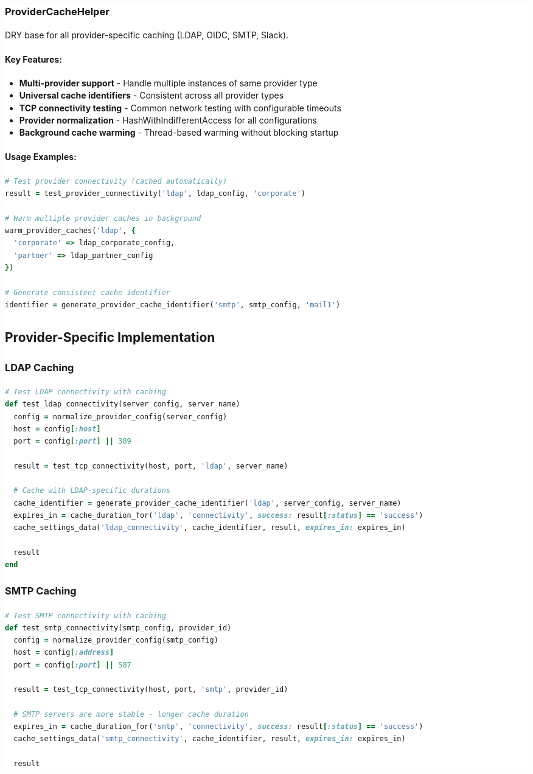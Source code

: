 ### ProviderCacheHelper

DRY base for all provider-specific caching (LDAP, OIDC, SMTP, Slack).

#### Key Features:
- **Multi-provider support** - Handle multiple instances of same provider type
- **Universal cache identifiers** - Consistent across all provider types  
- **TCP connectivity testing** - Common network testing with configurable timeouts
- **Provider normalization** - HashWithIndifferentAccess for all configurations
- **Background cache warming** - Thread-based warming without blocking startup

#### Usage Examples:

```ruby
# Test provider connectivity (cached automatically)
result = test_provider_connectivity('ldap', ldap_config, 'corporate')

# Warm multiple provider caches in background
warm_provider_caches('ldap', {
  'corporate' => ldap_corporate_config,
  'partner' => ldap_partner_config
})

# Generate consistent cache identifier
identifier = generate_provider_cache_identifier('smtp', smtp_config, 'mail1')
```

## Provider-Specific Implementation

### LDAP Caching

```ruby
# Test LDAP connectivity with caching
def test_ldap_connectivity(server_config, server_name)
  config = normalize_provider_config(server_config)
  host = config[:host]
  port = config[:port] || 389
  
  result = test_tcp_connectivity(host, port, 'ldap', server_name)
  
  # Cache with LDAP-specific durations
  cache_identifier = generate_provider_cache_identifier('ldap', server_config, server_name)
  expires_in = cache_duration_for('ldap', 'connectivity', success: result[:status] == 'success')
  cache_settings_data('ldap_connectivity', cache_identifier, result, expires_in: expires_in)
  
  result
end
```

### SMTP Caching

```ruby
# Test SMTP connectivity with caching
def test_smtp_connectivity(smtp_config, provider_id)
  config = normalize_provider_config(smtp_config)
  host = config[:address]
  port = config[:port] || 587
  
  result = test_tcp_connectivity(host, port, 'smtp', provider_id)
  
  # SMTP servers are more stable - longer cache duration
  expires_in = cache_duration_for('smtp', 'connectivity', success: result[:status] == 'success')
  cache_settings_data('smtp_connectivity', cache_identifier, result, expires_in: expires_in)
  
  result
```